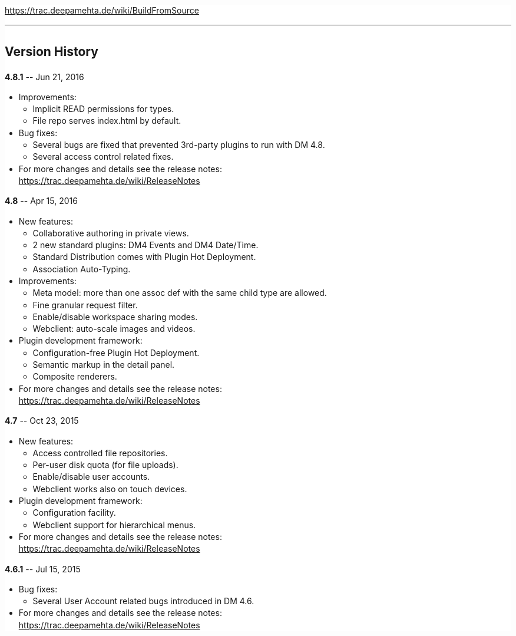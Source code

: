 <https://trac.deepamehta.de/wiki/BuildFromSource>


---


Version History
---------------

**4.8.1** -- Jun 21, 2016

* Improvements:
    * Implicit READ permissions for types.
    * File repo serves index.html by default.
* Bug fixes:
    * Several bugs are fixed that prevented 3rd-party plugins to run with DM 4.8.
    * Several access control related fixes.
* For more changes and details see the release notes:  
  <https://trac.deepamehta.de/wiki/ReleaseNotes>

**4.8** -- Apr 15, 2016

* New features:
    * Collaborative authoring in private views.
    * 2 new standard plugins: DM4 Events and DM4 Date/Time.
    * Standard Distribution comes with Plugin Hot Deployment.
    * Association Auto-Typing.
* Improvements:
    * Meta model: more than one assoc def with the same child type are allowed.
    * Fine granular request filter.
    * Enable/disable workspace sharing modes.
    * Webclient: auto-scale images and videos.
* Plugin development framework:
    * Configuration-free Plugin Hot Deployment.
    * Semantic markup in the detail panel.
    * Composite renderers.
* For more changes and details see the release notes:  
  <https://trac.deepamehta.de/wiki/ReleaseNotes>

**4.7** -- Oct 23, 2015

* New features:
    * Access controlled file repositories.
    * Per-user disk quota (for file uploads).
    * Enable/disable user accounts.
    * Webclient works also on touch devices.
* Plugin development framework:
    * Configuration facility.
    * Webclient support for hierarchical menus.
* For more changes and details see the release notes:  
  <https://trac.deepamehta.de/wiki/ReleaseNotes>

**4.6.1** -- Jul 15, 2015

* Bug fixes:
    * Several User Account related bugs introduced in DM 4.6.
* For more changes and details see the release notes:  
  <https://trac.deepamehta.de/wiki/ReleaseNotes>
